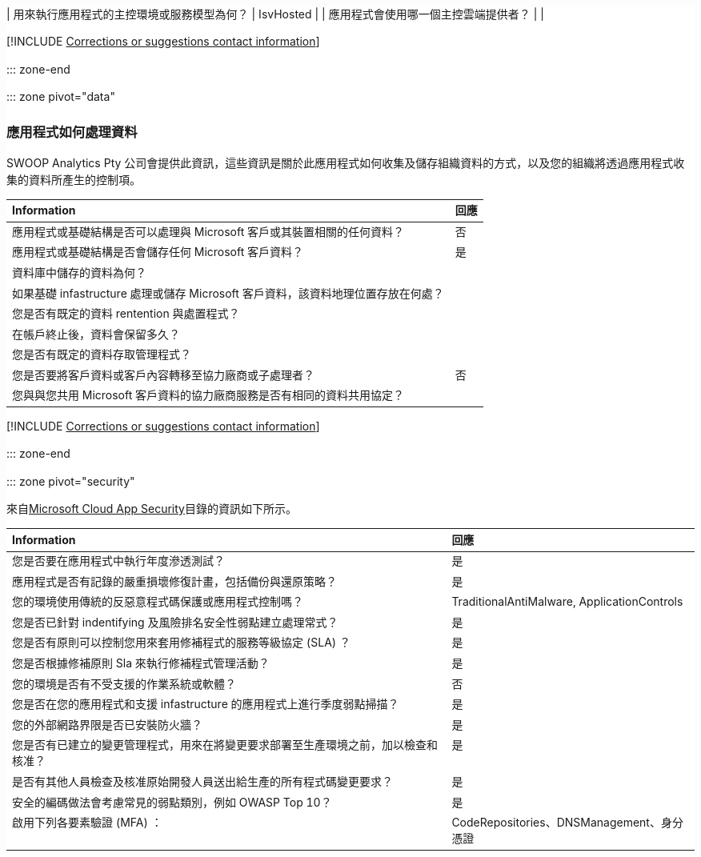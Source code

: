 | 用來執行應用程式的主控環境或服務模型為何？ | IsvHosted |
| 應用程式會使用哪一個主控雲端提供者？ |  |

 [!INCLUDE [Corrections or suggestions contact information](../includes/corrections-or-suggestions.md)]

::: zone-end

::: zone pivot="data"

### <a name="how-the-app-handles-data"></a>應用程式如何處理資料

SWOOP Analytics Pty 公司會提供此資訊，這些資訊是關於此應用程式如何收集及儲存組織資料的方式，以及您的組織將透過應用程式收集的資料所產生的控制項。

| **Information** | **回應** |
|:----------------|:-------------|
| 應用程式或基礎結構是否可以處理與 Microsoft 客戶或其裝置相關的任何資料？ | 否 |
| 應用程式或基礎結構是否會儲存任何 Microsoft 客戶資料？ | 是 |
| 資料庫中儲存的資料為何？ |  |
| 如果基礎 infastructure 處理或儲存 Microsoft 客戶資料，該資料地理位置存放在何處？ |  |
| 您是否有既定的資料 rentention 與處置程式？ |  |
| 在帳戶終止後，資料會保留多久？ |  |
| 您是否有既定的資料存取管理程式？ |  |
| 您是否要將客戶資料或客戶內容轉移至協力廠商或子處理者？ | 否 |
| 您與與您共用 Microsoft 客戶資料的協力廠商服務是否有相同的資料共用協定？ |  |

[!INCLUDE [Corrections or suggestions contact information](../includes/corrections-or-suggestions.md)]

::: zone-end

::: zone pivot="security"

來自[Microsoft Cloud App Security](https://www.microsoft.com/enterprise-mobility-security/cloud-app-security)目錄的資訊如下所示。

| **Information** | **回應** |
|:----------------|:-------------|
| 您是否要在應用程式中執行年度滲透測試？ | 是 |
| 應用程式是否有記錄的嚴重損壞修復計畫，包括備份與還原策略？ | 是 |
| 您的環境使用傳統的反惡意程式碼保護或應用程式控制嗎？ | TraditionalAntiMalware, ApplicationControls |
| 您是否已針對 indentifying 及風險排名安全性弱點建立處理常式？ | 是 |
| 您是否有原則可以控制您用來套用修補程式的服務等級協定 (SLA) ？ | 是 |
| 您是否根據修補原則 Sla 來執行修補程式管理活動？ | 是 |
| 您的環境是否有不受支援的作業系統或軟體？ | 否 |
| 您是否在您的應用程式和支援 infastructure 的應用程式上進行季度弱點掃描？ | 是 |
| 您的外部網路界限是否已安裝防火牆？ | 是 |
| 您是否有已建立的變更管理程式，用來在將變更要求部署至生產環境之前，加以檢查和核准？ | 是 |
| 是否有其他人員檢查及核准原始開發人員送出給生產的所有程式碼變更要求？ | 是 |
| 安全的編碼做法會考慮常見的弱點類別，例如 OWASP Top 10？ | 是 |
| 啟用下列各要素驗證 (MFA) ： | CodeRepositories、DNSManagement、身分憑證 |